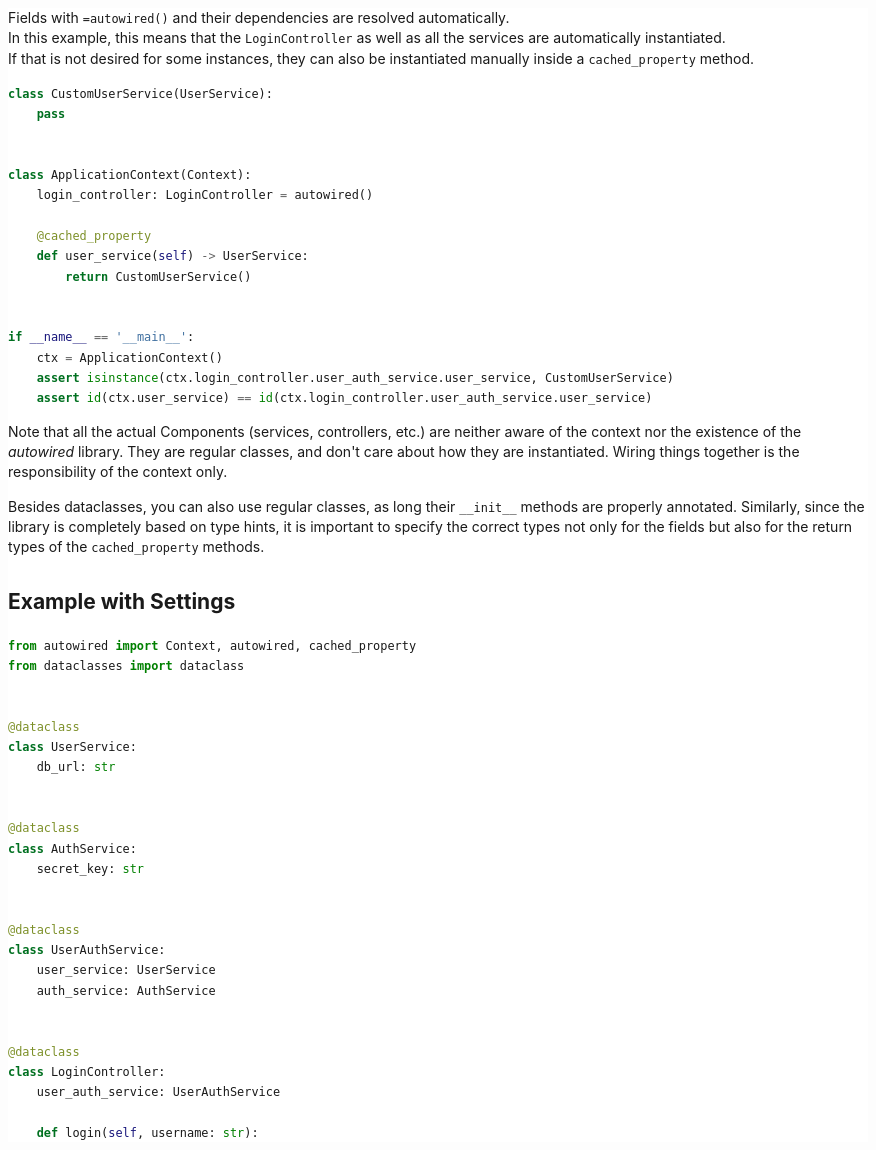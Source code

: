 Fields with `=autowired()` and their dependencies are resolved automatically.   
In this example, this means that the `LoginController` as well as all the services are automatically instantiated.    
If that is not desired for some instances, they can also be instantiated manually inside a `cached_property` method.

```python
class CustomUserService(UserService):
    pass


class ApplicationContext(Context):
    login_controller: LoginController = autowired()

    @cached_property
    def user_service(self) -> UserService:
        return CustomUserService()


if __name__ == '__main__':
    ctx = ApplicationContext()
    assert isinstance(ctx.login_controller.user_auth_service.user_service, CustomUserService)
    assert id(ctx.user_service) == id(ctx.login_controller.user_auth_service.user_service)
```

Note that all the actual Components (services, controllers, etc.) are neither aware of the context nor the
existence of the _autowired_ library. They are regular classes, and don't care about how they are instantiated.
Wiring things together is the responsibility of the context only.

Besides dataclasses, you can also use regular classes, as long their `__init__` methods are properly annotated.
Similarly, since the library is completely based on type hints, it is important to specify the correct types not only for the
fields but also for the return types of the `cached_property` methods.

## Example with Settings

```python
from autowired import Context, autowired, cached_property
from dataclasses import dataclass


@dataclass
class UserService:
    db_url: str


@dataclass
class AuthService:
    secret_key: str


@dataclass
class UserAuthService:
    user_service: UserService
    auth_service: AuthService


@dataclass
class LoginController:
    user_auth_service: UserAuthService

    def login(self, username: str):
```